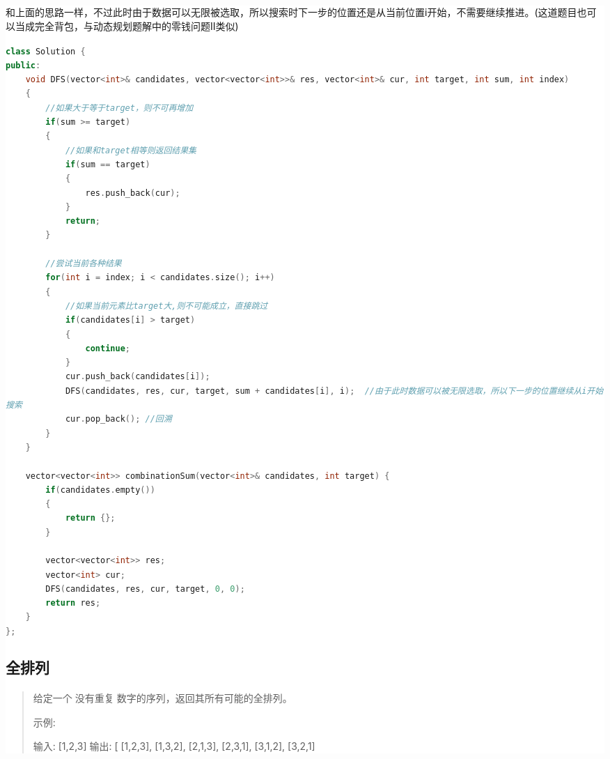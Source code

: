 和上面的思路一样，不过此时由于数据可以无限被选取，所以搜索时下一步的位置还是从当前位置i开始，不需要继续推进。(这道题目也可以当成完全背包，与动态规划题解中的零钱问题II类似)

```c++
class Solution {
public:
    void DFS(vector<int>& candidates, vector<vector<int>>& res, vector<int>& cur, int target, int sum, int index)
    {
        //如果大于等于target，则不可再增加
        if(sum >= target)
        {
            //如果和target相等则返回结果集
            if(sum == target)
            {
                res.push_back(cur);
            }
            return;
        }

        //尝试当前各种结果
        for(int i = index; i < candidates.size(); i++)
        {
            //如果当前元素比target大,则不可能成立，直接跳过
            if(candidates[i] > target)
            {
                continue;
            }
            cur.push_back(candidates[i]);
            DFS(candidates, res, cur, target, sum + candidates[i], i);  //由于此时数据可以被无限选取，所以下一步的位置继续从i开始搜索
            cur.pop_back(); //回溯
        }
    }

    vector<vector<int>> combinationSum(vector<int>& candidates, int target) {
        if(candidates.empty())
        {
            return {};
        }

        vector<vector<int>> res;
        vector<int> cur;
        DFS(candidates, res, cur, target, 0, 0);
        return res;
    }
};
```



## 全排列

>给定一个 没有重复 数字的序列，返回其所有可能的全排列。
>
>示例:
>
>输入: [1,2,3]
>输出:
>[
>  [1,2,3],
>  [1,3,2],
>  [2,1,3],
>  [2,3,1],
>  [3,1,2],
>  [3,2,1]